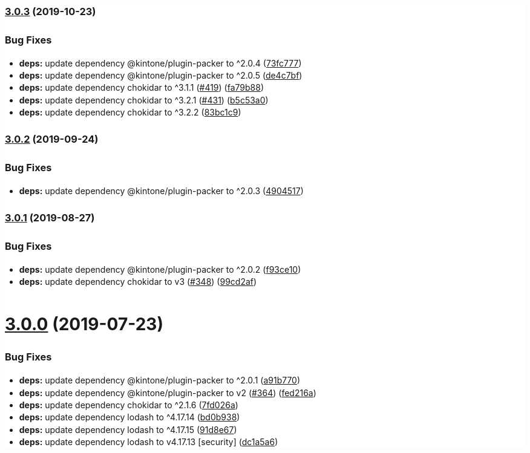 ### [3.0.3](https://github.com/kintone/webpack-plugin-kintone-plugin/compare/v3.0.2...v3.0.3) (2019-10-23)


### Bug Fixes

* **deps:** update dependency @kintone/plugin-packer to ^2.0.4 ([73fc777](https://github.com/kintone/webpack-plugin-kintone-plugin/commit/73fc777))
* **deps:** update dependency @kintone/plugin-packer to ^2.0.5 ([de4c7bf](https://github.com/kintone/webpack-plugin-kintone-plugin/commit/de4c7bf))
* **deps:** update dependency chokidar to ^3.1.1 ([#419](https://github.com/kintone/webpack-plugin-kintone-plugin/issues/419)) ([fa79b88](https://github.com/kintone/webpack-plugin-kintone-plugin/commit/fa79b88))
* **deps:** update dependency chokidar to ^3.2.1 ([#431](https://github.com/kintone/webpack-plugin-kintone-plugin/issues/431)) ([b5c53a0](https://github.com/kintone/webpack-plugin-kintone-plugin/commit/b5c53a0))
* **deps:** update dependency chokidar to ^3.2.2 ([83bc1c9](https://github.com/kintone/webpack-plugin-kintone-plugin/commit/83bc1c9))

### [3.0.2](https://github.com/kintone/webpack-plugin-kintone-plugin/compare/v3.0.1...v3.0.2) (2019-09-24)


### Bug Fixes

* **deps:** update dependency @kintone/plugin-packer to ^2.0.3 ([4904517](https://github.com/kintone/webpack-plugin-kintone-plugin/commit/4904517))

### [3.0.1](https://github.com/kintone/webpack-plugin-kintone-plugin/compare/v3.0.0...v3.0.1) (2019-08-27)


### Bug Fixes

* **deps:** update dependency @kintone/plugin-packer to ^2.0.2 ([f93ce10](https://github.com/kintone/webpack-plugin-kintone-plugin/commit/f93ce10))
* **deps:** update dependency chokidar to v3 ([#348](https://github.com/kintone/webpack-plugin-kintone-plugin/issues/348)) ([99cd2af](https://github.com/kintone/webpack-plugin-kintone-plugin/commit/99cd2af))

# [3.0.0](https://github.com/kintone/webpack-plugin-kintone-plugin/compare/v1.1.0-alpha.0...v3.0.0) (2019-07-23)


### Bug Fixes

* **deps:** update dependency @kintone/plugin-packer to ^2.0.1 ([a91b770](https://github.com/kintone/webpack-plugin-kintone-plugin/commit/a91b770))
* **deps:** update dependency @kintone/plugin-packer to v2 ([#364](https://github.com/kintone/webpack-plugin-kintone-plugin/issues/364)) ([fed216a](https://github.com/kintone/webpack-plugin-kintone-plugin/commit/fed216a))
* **deps:** update dependency chokidar to ^2.1.6 ([7fd026a](https://github.com/kintone/webpack-plugin-kintone-plugin/commit/7fd026a))
* **deps:** update dependency lodash to ^4.17.14 ([bd0b938](https://github.com/kintone/webpack-plugin-kintone-plugin/commit/bd0b938))
* **deps:** update dependency lodash to ^4.17.15 ([91d8e67](https://github.com/kintone/webpack-plugin-kintone-plugin/commit/91d8e67))
* **deps:** update dependency lodash to v4.17.13 [security] ([dc1a5a6](https://github.com/kintone/webpack-plugin-kintone-plugin/commit/dc1a5a6))
